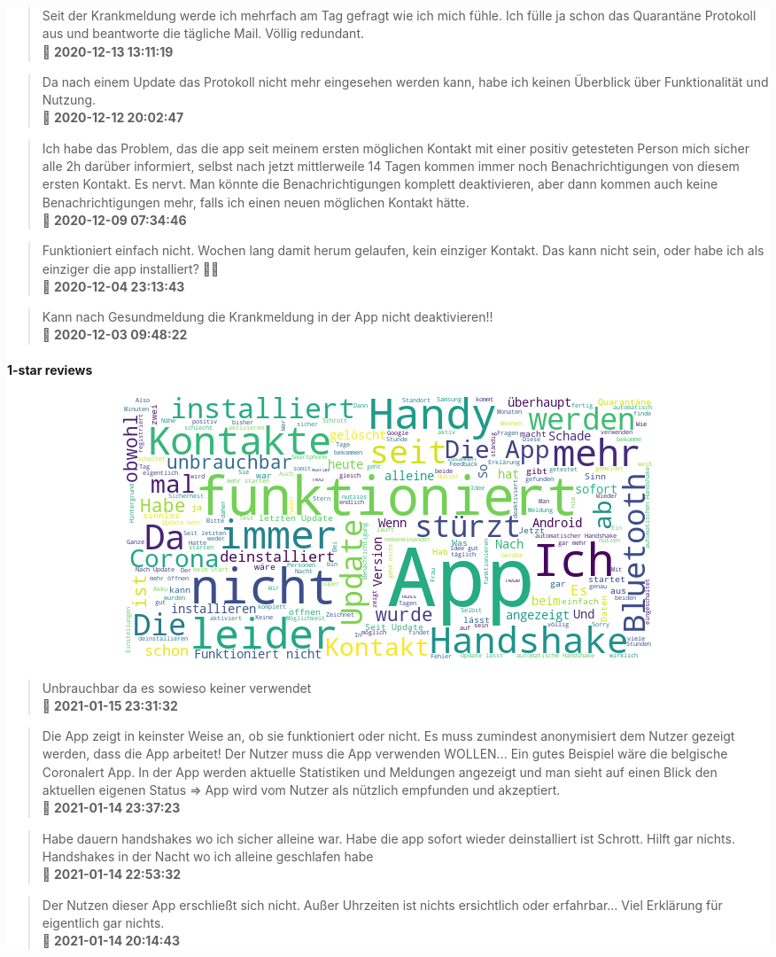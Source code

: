 > Seit der Krankmeldung werde ich mehrfach am Tag gefragt wie ich mich fühle. Ich fülle ja schon das Quarantäne Protokoll aus und beantworte die tägliche Mail. Völlig redundant.<br> :date: __2020-12-13 13:11:19__

> Da nach einem Update das Protokoll nicht mehr eingesehen werden kann, habe ich keinen Überblick über Funktionalität und Nutzung.<br> :date: __2020-12-12 20:02:47__

> Ich habe das Problem, das die app seit meinem ersten möglichen Kontakt mit einer positiv getesteten Person mich sicher alle 2h darüber informiert, selbst nach jetzt mittlerweile 14 Tagen kommen immer noch Benachrichtigungen von diesem ersten Kontakt. Es nervt. Man könnte die Benachrichtigungen komplett deaktivieren, aber dann kommen auch keine Benachrichtigungen mehr, falls ich einen neuen möglichen Kontakt hätte.<br> :date: __2020-12-09 07:34:46__

> Funktioniert einfach nicht. Wochen lang damit herum gelaufen, kein einziger Kontakt. Das kann nicht sein, oder habe ich als einziger die app installiert? 🤔😂<br> :date: __2020-12-04 23:13:43__

> Kann nach Gesundmeldung die Krankmeldung in der App nicht deaktivieren!!<br> :date: __2020-12-03 09:48:22__



#### 1-star reviews

<p align="center">
<img src="1_star_reviews_wordcloud.png" alt="at.roteskreuz.stopcorona 1 reviews"/>
</p>

> Unbrauchbar da es sowieso keiner verwendet<br> :date: __2021-01-15 23:31:32__

> Die App zeigt in keinster Weise an, ob sie funktioniert oder nicht. Es muss zumindest anonymisiert dem Nutzer gezeigt werden, dass die App arbeitet! Der Nutzer muss die App verwenden WOLLEN... Ein gutes Beispiel wäre die belgische Coronalert App. In der App werden aktuelle Statistiken und Meldungen angezeigt und man sieht auf einen Blick den aktuellen eigenen Status => App wird vom Nutzer als nützlich empfunden und akzeptiert.<br> :date: __2021-01-14 23:37:23__

> Habe dauern handshakes wo ich sicher alleine war. Habe die app sofort wieder deinstalliert ist Schrott. Hilft gar nichts. Handshakes in der Nacht wo ich alleine geschlafen habe<br> :date: __2021-01-14 22:53:32__

> Der Nutzen dieser App erschließt sich nicht. Außer Uhrzeiten ist nichts ersichtlich oder erfahrbar... Viel Erklärung für eigentlich gar nichts.<br> :date: __2021-01-14 20:14:43__
